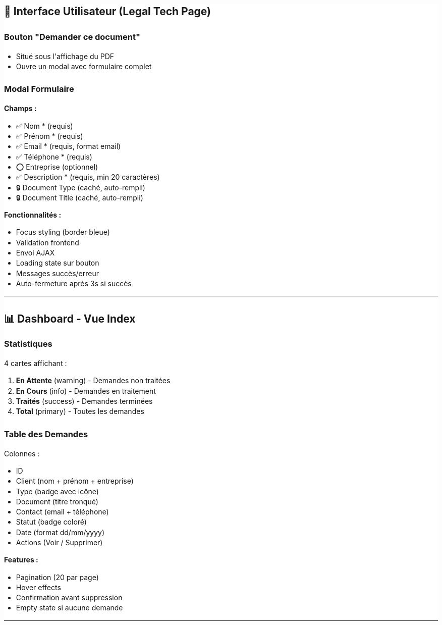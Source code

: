 ## 🎨 Interface Utilisateur (Legal Tech Page)

### **Bouton "Demander ce document"**
- Situé sous l'affichage du PDF
- Ouvre un modal avec formulaire complet

### **Modal Formulaire**
**Champs :**
- ✅ Nom * (requis)
- ✅ Prénom * (requis)
- ✅ Email * (requis, format email)
- ✅ Téléphone * (requis)
- ⭕ Entreprise (optionnel)
- ✅ Description * (requis, min 20 caractères)
- 🔒 Document Type (caché, auto-rempli)
- 🔒 Document Title (caché, auto-rempli)

**Fonctionnalités :**
- Focus styling (border bleue)
- Validation frontend
- Envoi AJAX
- Loading state sur bouton
- Messages succès/erreur
- Auto-fermeture après 3s si succès

---

## 📊 Dashboard - Vue Index

### **Statistiques**
4 cartes affichant :
1. **En Attente** (warning) - Demandes non traitées
2. **En Cours** (info) - Demandes en traitement
3. **Traités** (success) - Demandes terminées
4. **Total** (primary) - Toutes les demandes

### **Table des Demandes**
Colonnes :
- ID
- Client (nom + prénom + entreprise)
- Type (badge avec icône)
- Document (titre tronqué)
- Contact (email + téléphone)
- Statut (badge coloré)
- Date (format dd/mm/yyyy)
- Actions (Voir / Supprimer)

**Features :**
- Pagination (20 par page)
- Hover effects
- Confirmation avant suppression
- Empty state si aucune demande

---